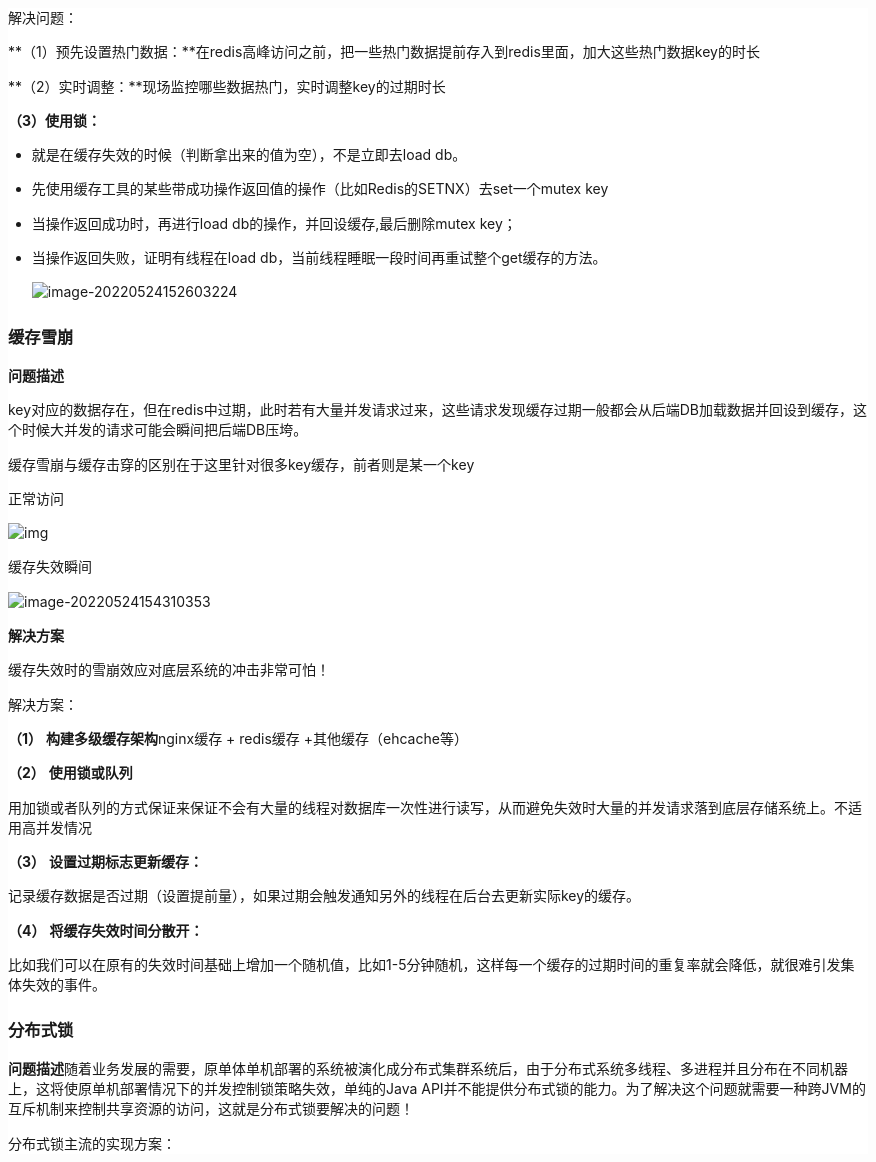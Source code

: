 解决问题：

**（1）预先设置热门数据：**在redis高峰访问之前，把一些热门数据提前存入到redis里面，加大这些热门数据key的时长

**（2）实时调整：**现场监控哪些数据热门，实时调整key的过期时长

**（3）使用锁：**

- 就是在缓存失效的时候（判断拿出来的值为空），不是立即去load db。

- 先使用缓存工具的某些带成功操作返回值的操作（比如Redis的SETNX）去set一个mutex key

- 当操作返回成功时，再进行load db的操作，并回设缓存,最后删除mutex key；

- 当操作返回失败，证明有线程在load db，当前线程睡眠一段时间再重试整个get缓存的方法。

  ![image-20220524152603224](https://pic.imgdb.cn/item/628c88810947543129897d30.png)

### 缓存雪崩

**问题描述**

key对应的数据存在，但在redis中过期，此时若有大量并发请求过来，这些请求发现缓存过期一般都会从后端DB加载数据并回设到缓存，这个时候大并发的请求可能会瞬间把后端DB压垮。

缓存雪崩与缓存击穿的区别在于这里针对很多key缓存，前者则是某一个key



正常访问

![img](https://pic.imgdb.cn/item/628c8c7509475431298f7640.jpg)

缓存失效瞬间

![image-20220524154310353](https://pic.imgdb.cn/item/628c8c8e09475431298fa086.png)

**解决方案**

缓存失效时的雪崩效应对底层系统的冲击非常可怕！

解决方案：

**（1）** **构建多级缓存架构**nginx缓存 + redis缓存 +其他缓存（ehcache等）

**（2）** **使用锁或队列**

用加锁或者队列的方式保证来保证不会有大量的线程对数据库一次性进行读写，从而避免失效时大量的并发请求落到底层存储系统上。不适用高并发情况

**（3）** **设置过期标志更新缓存：**

记录缓存数据是否过期（设置提前量），如果过期会触发通知另外的线程在后台去更新实际key的缓存。

**（4）** **将缓存失效时间分散开：**

比如我们可以在原有的失效时间基础上增加一个随机值，比如1-5分钟随机，这样每一个缓存的过期时间的重复率就会降低，就很难引发集体失效的事件。

### 分布式锁

**问题描述**随着业务发展的需要，原单体单机部署的系统被演化成分布式集群系统后，由于分布式系统多线程、多进程并且分布在不同机器上，这将使原单机部署情况下的并发控制锁策略失效，单纯的Java API并不能提供分布式锁的能力。为了解决这个问题就需要一种跨JVM的互斥机制来控制共享资源的访问，这就是分布式锁要解决的问题！

分布式锁主流的实现方案：
